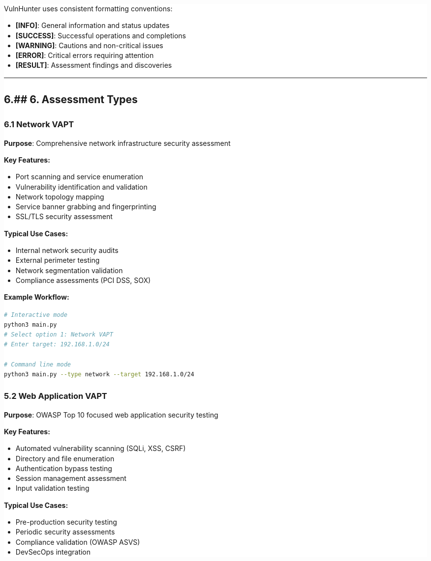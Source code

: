 VulnHunter uses consistent formatting conventions:

- **[INFO]**: General information and status updates
- **[SUCCESS]**: Successful operations and completions
- **[WARNING]**: Cautions and non-critical issues
- **[ERROR]**: Critical errors requiring attention
- **[RESULT]**: Assessment findings and discoveries

---

## 6.## 6.  Assessment Types

### 6.1 Network VAPT

**Purpose**: Comprehensive network infrastructure security assessment

**Key Features:**
- Port scanning and service enumeration
- Vulnerability identification and validation
- Network topology mapping
- Service banner grabbing and fingerprinting
- SSL/TLS security assessment

**Typical Use Cases:**
- Internal network security audits
- External perimeter testing
- Network segmentation validation
- Compliance assessments (PCI DSS, SOX)

**Example Workflow:**
```bash
# Interactive mode
python3 main.py
# Select option 1: Network VAPT
# Enter target: 192.168.1.0/24

# Command line mode
python3 main.py --type network --target 192.168.1.0/24
```

### 5.2 Web Application VAPT

**Purpose**: OWASP Top 10 focused web application security testing

**Key Features:**
- Automated vulnerability scanning (SQLi, XSS, CSRF)
- Directory and file enumeration
- Authentication bypass testing
- Session management assessment
- Input validation testing

**Typical Use Cases:**
- Pre-production security testing
- Periodic security assessments
- Compliance validation (OWASP ASVS)
- DevSecOps integration
